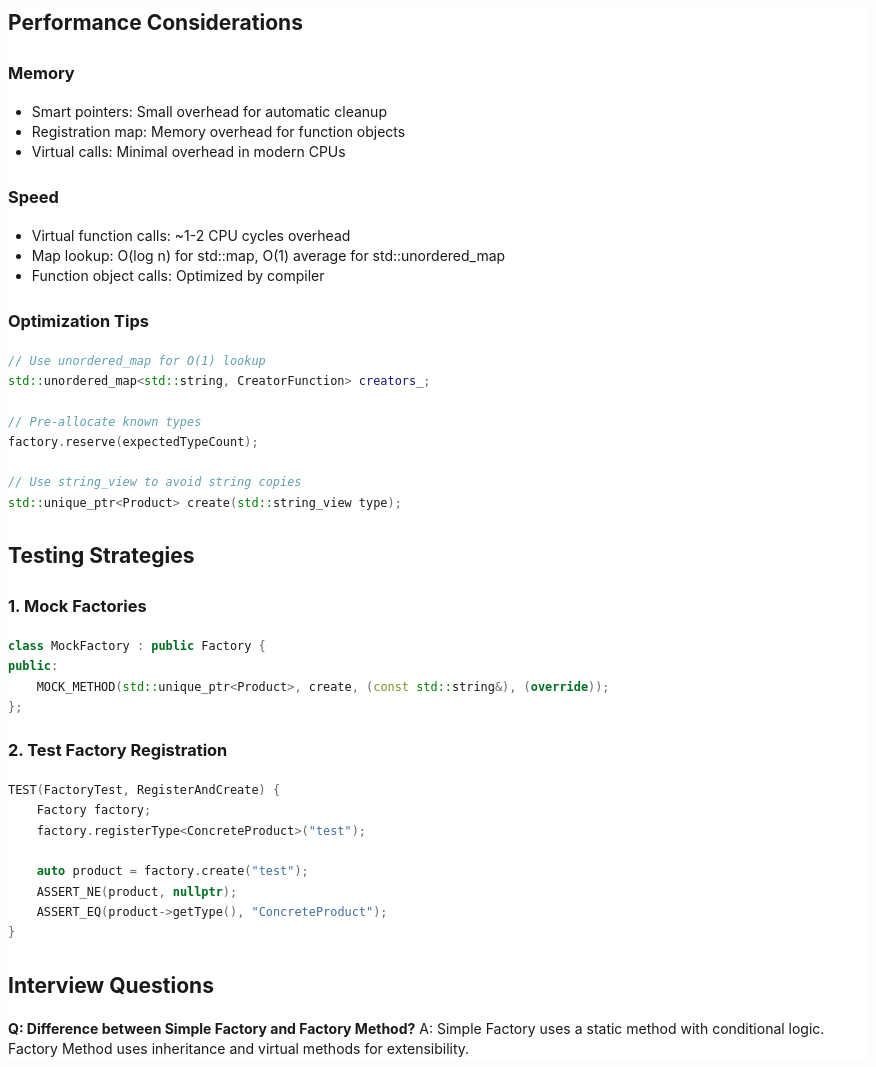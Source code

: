## Performance Considerations

### Memory
- Smart pointers: Small overhead for automatic cleanup
- Registration map: Memory overhead for function objects
- Virtual calls: Minimal overhead in modern CPUs

### Speed
- Virtual function calls: ~1-2 CPU cycles overhead
- Map lookup: O(log n) for std::map, O(1) average for std::unordered_map
- Function object calls: Optimized by compiler

### Optimization Tips
```cpp
// Use unordered_map for O(1) lookup
std::unordered_map<std::string, CreatorFunction> creators_;

// Pre-allocate known types
factory.reserve(expectedTypeCount);

// Use string_view to avoid string copies
std::unique_ptr<Product> create(std::string_view type);
```

## Testing Strategies

### 1. Mock Factories
```cpp
class MockFactory : public Factory {
public:
    MOCK_METHOD(std::unique_ptr<Product>, create, (const std::string&), (override));
};
```

### 2. Test Factory Registration
```cpp
TEST(FactoryTest, RegisterAndCreate) {
    Factory factory;
    factory.registerType<ConcreteProduct>("test");
    
    auto product = factory.create("test");
    ASSERT_NE(product, nullptr);
    ASSERT_EQ(product->getType(), "ConcreteProduct");
}
```

## Interview Questions

**Q: Difference between Simple Factory and Factory Method?**
A: Simple Factory uses a static method with conditional logic. Factory Method uses inheritance and virtual methods for extensibility.
